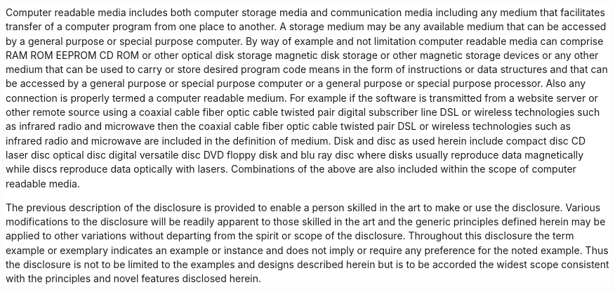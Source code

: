 Computer readable media includes both computer storage media and communication media including any medium that facilitates transfer of a computer program from one place to another. A storage medium may be any available medium that can be accessed by a general purpose or special purpose computer. By way of example and not limitation computer readable media can comprise RAM ROM EEPROM CD ROM or other optical disk storage magnetic disk storage or other magnetic storage devices or any other medium that can be used to carry or store desired program code means in the form of instructions or data structures and that can be accessed by a general purpose or special purpose computer or a general purpose or special purpose processor. Also any connection is properly termed a computer readable medium. For example if the software is transmitted from a website server or other remote source using a coaxial cable fiber optic cable twisted pair digital subscriber line DSL or wireless technologies such as infrared radio and microwave then the coaxial cable fiber optic cable twisted pair DSL or wireless technologies such as infrared radio and microwave are included in the definition of medium. Disk and disc as used herein include compact disc CD laser disc optical disc digital versatile disc DVD floppy disk and blu ray disc where disks usually reproduce data magnetically while discs reproduce data optically with lasers. Combinations of the above are also included within the scope of computer readable media.

The previous description of the disclosure is provided to enable a person skilled in the art to make or use the disclosure. Various modifications to the disclosure will be readily apparent to those skilled in the art and the generic principles defined herein may be applied to other variations without departing from the spirit or scope of the disclosure. Throughout this disclosure the term example or exemplary indicates an example or instance and does not imply or require any preference for the noted example. Thus the disclosure is not to be limited to the examples and designs described herein but is to be accorded the widest scope consistent with the principles and novel features disclosed herein.

